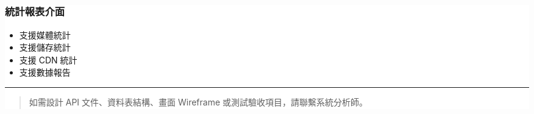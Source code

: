 ### 統計報表介面
- 支援媒體統計
- 支援儲存統計
- 支援 CDN 統計
- 支援數據報告

---

> 如需設計 API 文件、資料表結構、畫面 Wireframe 或測試驗收項目，請聯繫系統分析師。

